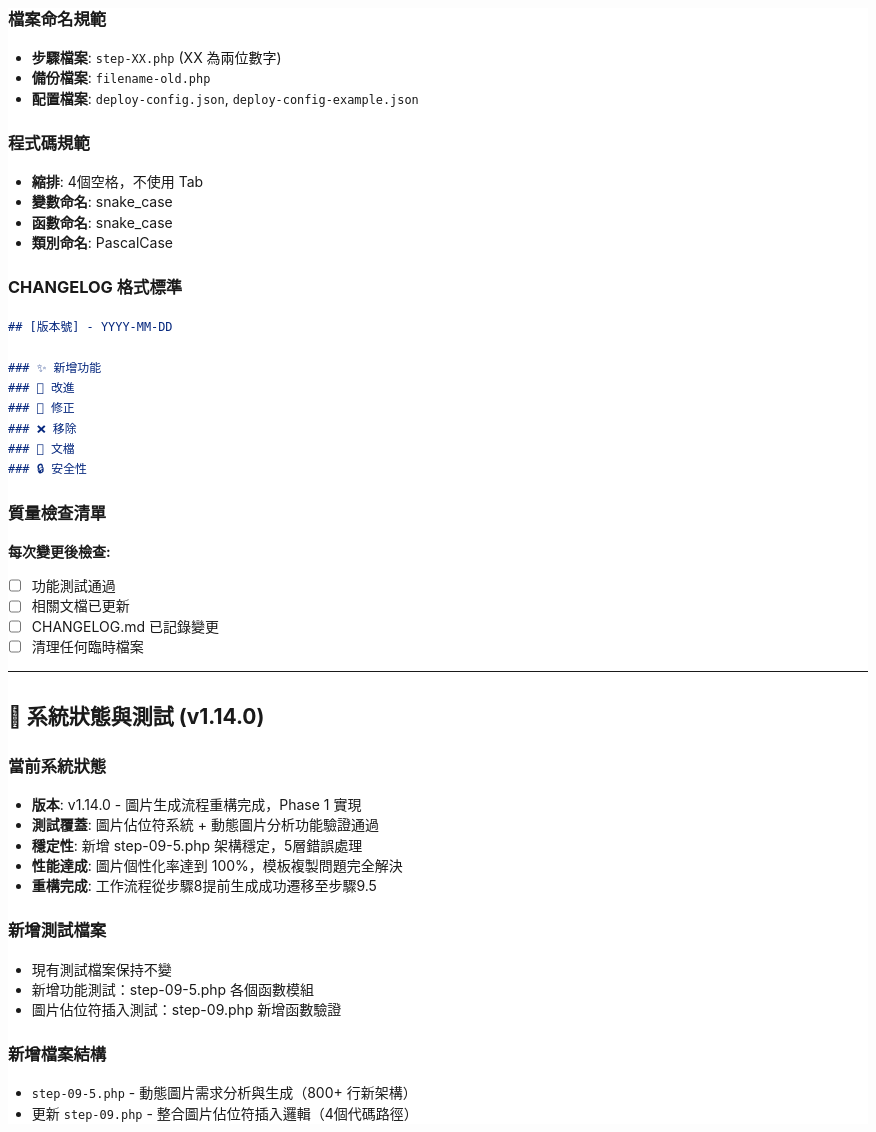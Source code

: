 ### 檔案命名規範
- **步驟檔案**: `step-XX.php` (XX 為兩位數字)
- **備份檔案**: `filename-old.php`
- **配置檔案**: `deploy-config.json`, `deploy-config-example.json`

### 程式碼規範
- **縮排**: 4個空格，不使用 Tab
- **變數命名**: snake_case
- **函數命名**: snake_case
- **類別命名**: PascalCase

### CHANGELOG 格式標準
```markdown
## [版本號] - YYYY-MM-DD

### ✨ 新增功能
### 🔧 改進  
### 🐛 修正
### ❌ 移除
### 📝 文檔
### 🔒 安全性
```

### 質量檢查清單
**每次變更後檢查:**
- [ ] 功能測試通過
- [ ] 相關文檔已更新
- [ ] CHANGELOG.md 已記錄變更
- [ ] 清理任何臨時檔案

---

## 🎯 系統狀態與測試 (v1.14.0)

### 當前系統狀態
- **版本**: v1.14.0 - 圖片生成流程重構完成，Phase 1 實現
- **測試覆蓋**: 圖片佔位符系統 + 動態圖片分析功能驗證通過
- **穩定性**: 新增 step-09-5.php 架構穩定，5層錯誤處理
- **性能達成**: 圖片個性化率達到 100%，模板複製問題完全解決
- **重構完成**: 工作流程從步驟8提前生成成功遷移至步驟9.5

### 新增測試檔案
- 現有測試檔案保持不變
- 新增功能測試：step-09-5.php 各個函數模組
- 圖片佔位符插入測試：step-09.php 新增函數驗證

### 新增檔案結構
- `step-09-5.php` - 動態圖片需求分析與生成（800+ 行新架構）
- 更新 `step-09.php` - 整合圖片佔位符插入邏輯（4個代碼路徑）
